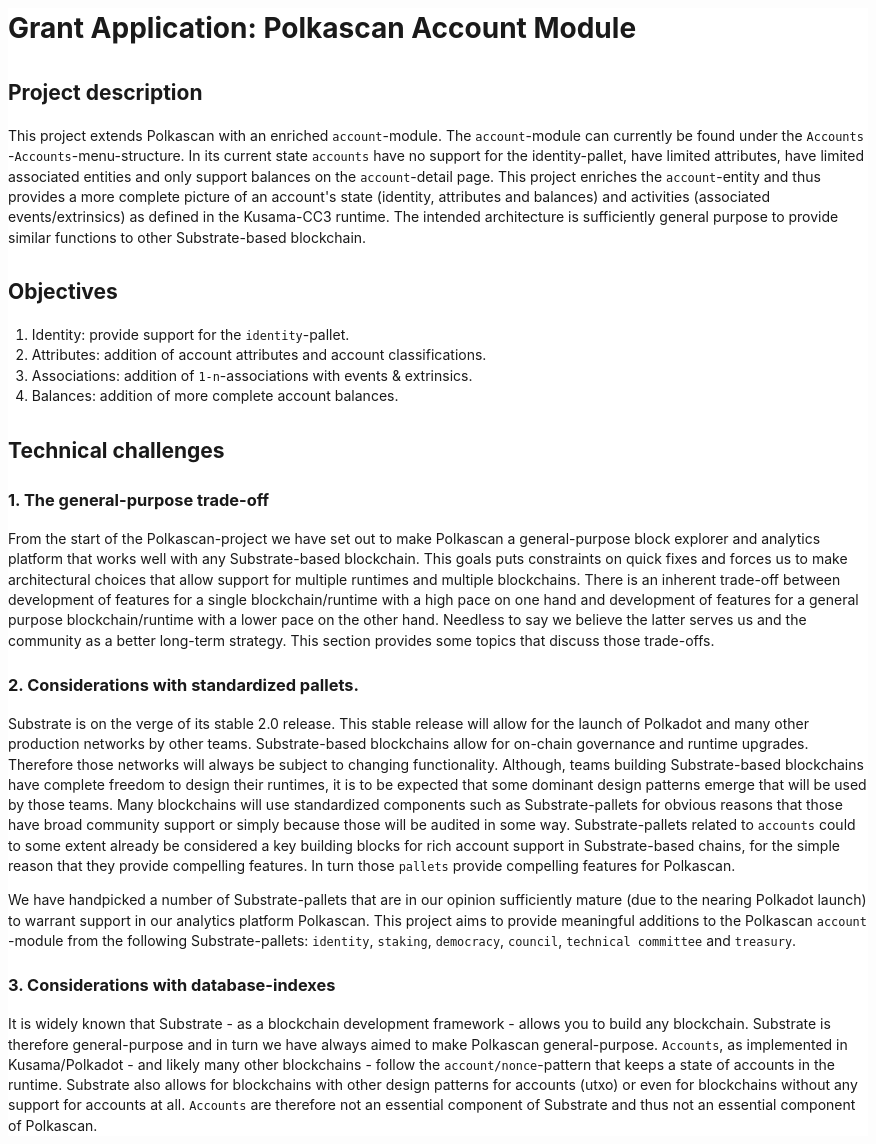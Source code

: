 # Grant Application: Polkascan Account Module

## Project description
This project extends Polkascan with an enriched `account`-module. The `account`-module can currently be found under the `Accounts`-`Accounts`-menu-structure. In its current state `accounts` have no support for the identity-pallet, have limited attributes, have limited associated entities and only support balances on the `account`-detail page. This project enriches the `account`-entity and thus provides a more complete picture of an account's state (identity, attributes and balances) and activities (associated events/extrinsics) as defined in the Kusama-CC3 runtime. The intended architecture is sufficiently general purpose to provide similar functions to other Substrate-based blockchain.

## Objectives
1. Identity: provide support for the `identity`-pallet.
2. Attributes: addition of account attributes and account classifications.
3. Associations: addition of `1-n`-associations with events & extrinsics.
4. Balances: addition of more complete account balances.

## Technical challenges
### 1. The general-purpose trade-off
From the start of the Polkascan-project we have set out to make Polkascan a general-purpose block explorer and analytics platform that works well with any Substrate-based blockchain. This goals puts constraints on quick fixes and forces us to make architectural choices that allow support for multiple runtimes and multiple blockchains. There is an inherent trade-off between development of features for a single blockchain/runtime with a high pace on one hand and development of features for a general purpose blockchain/runtime with a lower pace on the other hand. Needless to say we believe the latter serves us and the community as a better long-term strategy. This section provides some topics that discuss those trade-offs.

### 2. Considerations with standardized pallets.
Substrate is on the verge of its stable 2.0 release. This stable release will allow for the launch of Polkadot and many other production networks by other teams. Substrate-based blockchains allow for on-chain governance and runtime upgrades. Therefore those networks will always be subject to changing functionality. Although, teams building Substrate-based blockchains have complete freedom to design their runtimes, it is to be expected that some dominant design patterns emerge that will be used by those teams. Many blockchains will use standardized components such as Substrate-pallets for obvious reasons that those have broad community support or simply because those will be audited in some way. Substrate-pallets related to `accounts` could to some extent already be considered a key building blocks for rich account support in Substrate-based chains, for the simple reason that they provide compelling features. In turn those `pallets` provide compelling features for Polkascan.

We have handpicked a number of Substrate-pallets that are in our opinion sufficiently mature (due to the nearing Polkadot launch) to warrant support in our analytics platform Polkascan. This project aims to provide meaningful additions to the Polkascan `account`-module from the following Substrate-pallets: `identity`, `staking`, `democracy`, `council`, `technical committee` and `treasury`.

### 3. Considerations with database-indexes
It is widely known that Substrate - as a blockchain development framework - allows you to build any blockchain. Substrate is therefore general-purpose and in turn we have always aimed to make Polkascan general-purpose. `Accounts`, as implemented in Kusama/Polkadot - and likely many other blockchains - follow the `account/nonce`-pattern that keeps a state of accounts in the runtime. Substrate also allows for blockchains with other design patterns for accounts (utxo) or even for blockchains without any support for accounts at all. `Accounts` are therefore not an essential component of Substrate and thus not an essential component of Polkascan.
